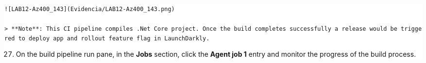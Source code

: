    ![LAB12-Az400_143](Evidencia/LAB12-Az400_143.png)

    > **Note**: This CI pipeline compiles .Net Core project. Once the build completes successfully a release would be triggered to deploy app and rollout feature flag in LaunchDarkly.

27. On the build pipeline run pane, in the **Jobs** section, click the **Agent job 1** entry and monitor the progress of the build process.
